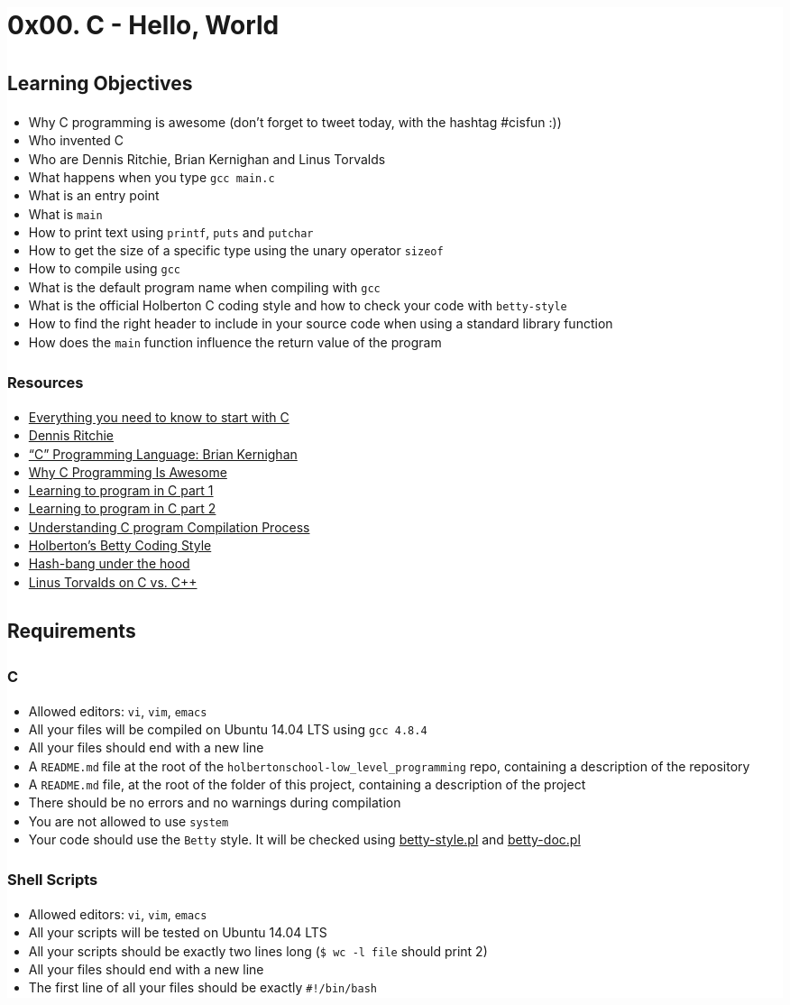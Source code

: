 # 0x00. C - Hello, World

## Learning Objectives
* Why C programming is awesome (don’t forget to tweet today, with the hashtag #cisfun :))
* Who invented C
* Who are Dennis Ritchie, Brian Kernighan and Linus Torvalds
* What happens when you type `gcc main.c`
* What is an entry point
* What is `main`
* How to print text using `printf`, `puts` and `putchar`
* How to get the size of a specific type using the unary operator `sizeof`
* How to compile using `gcc`
* What is the default program name when compiling with `gcc`
* What is the official Holberton C coding style and how to check your code with `betty-style`
* How to find the right header to include in your source code when using a standard library function
* How does the `main` function influence the return value of the program

### Resources
* [Everything you need to know to start with C](https://docs.google.com/presentation/d/1ghto-TsXqgPRuEVmiCp7GvGttobdTLF4Yq8IRXwzvHY/edit#slide=id.p)
* [Dennis Ritchie](https://en.wikipedia.org/wiki/Dennis_Ritchie)
* [“C” Programming Language: Brian Kernighan](https://www.youtube.com/watch?v=de2Hsvxaf8M)
* [Why C Programming Is Awesome](https://www.youtube.com/watch?v=smGalmxPVYc)
* [Learning to program in C part 1](https://www.youtube.com/watch?v=rk2fK2IIiiQ)
* [Learning to program in C part 2](https://www.youtube.com/watch?v=FwpP_MsZWnU)
* [Understanding C program Compilation Process](https://www.youtube.com/watch?v=VDslRumKvRA)
* [Holberton’s Betty Coding Style](https://github.com/holbertonschool/Betty/wiki)
* [Hash-bang under the hood](https://twitter.com/unix_byte/status/1024147947393495040?s=21)
* [Linus Torvalds on C vs. C++](http://harmful.cat-v.org/software/c++/linus)

## Requirements

### C
* Allowed editors: `vi`, `vim`, `emacs`
* All your files will be compiled on Ubuntu 14.04 LTS using `gcc 4.8.4`
* All your files should end with a new line
* A `README.md` file at the root of the `holbertonschool-low_level_programming` repo, containing a description of the repository
* A `README.md` file, at the root of the folder of this project, containing a description of the project
* There should be no errors and no warnings during compilation
* You are not allowed to use `system`
* Your code should use the `Betty` style. It will be checked using [betty-style.pl](https://github.com/holbertonschool/Betty/blob/master/betty-style.pl) and [betty-doc.pl](https://github.com/holbertonschool/Betty/blob/master/betty-doc.pl)

### Shell Scripts
* Allowed editors: `vi`, `vim`, `emacs`
* All your scripts will be tested on Ubuntu 14.04 LTS
* All your scripts should be exactly two lines long (`$ wc -l file` should print 2)
* All your files should end with a new line
* The first line of all your files should be exactly `#!/bin/bash`
